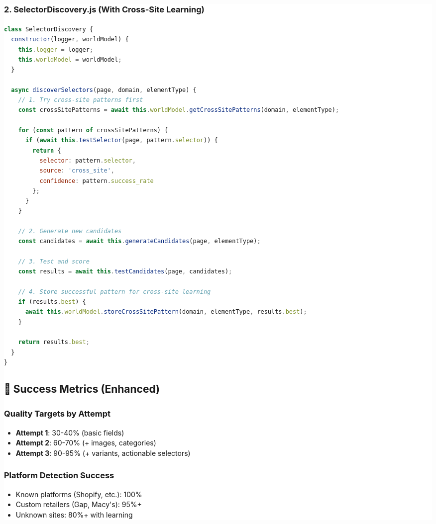### 2. SelectorDiscovery.js (With Cross-Site Learning)
```javascript
class SelectorDiscovery {
  constructor(logger, worldModel) {
    this.logger = logger;
    this.worldModel = worldModel;
  }
  
  async discoverSelectors(page, domain, elementType) {
    // 1. Try cross-site patterns first
    const crossSitePatterns = await this.worldModel.getCrossSitePatterns(domain, elementType);
    
    for (const pattern of crossSitePatterns) {
      if (await this.testSelector(page, pattern.selector)) {
        return {
          selector: pattern.selector,
          source: 'cross_site',
          confidence: pattern.success_rate
        };
      }
    }
    
    // 2. Generate new candidates
    const candidates = await this.generateCandidates(page, elementType);
    
    // 3. Test and score
    const results = await this.testCandidates(page, candidates);
    
    // 4. Store successful pattern for cross-site learning
    if (results.best) {
      await this.worldModel.storeCrossSitePattern(domain, elementType, results.best);
    }
    
    return results.best;
  }
}
```

## 🎯 Success Metrics (Enhanced)

### Quality Targets by Attempt
- **Attempt 1**: 30-40% (basic fields)
- **Attempt 2**: 60-70% (+ images, categories)
- **Attempt 3**: 90-95% (+ variants, actionable selectors)

### Platform Detection Success
- Known platforms (Shopify, etc.): 100%
- Custom retailers (Gap, Macy's): 95%+
- Unknown sites: 80%+ with learning
